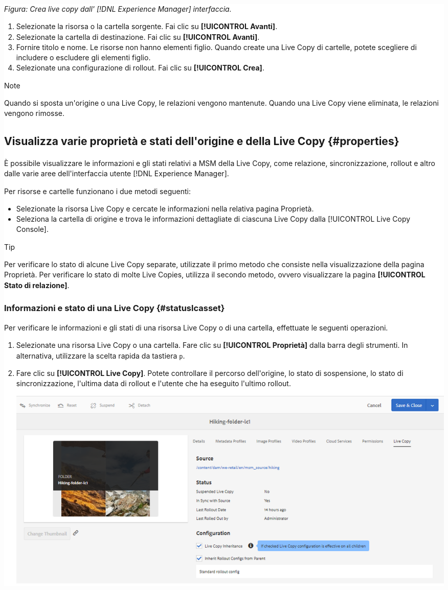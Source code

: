    *Figura: Crea live copy dall&#39; [!DNL Experience Manager] interfaccia.*

1. Selezionate la risorsa o la cartella sorgente. Fai clic su **[!UICONTROL Avanti]**.
1. Selezionate la cartella di destinazione. Fai clic su **[!UICONTROL Avanti]**.
1. Fornire titolo e nome. Le risorse non hanno elementi figlio. Quando create una Live Copy di cartelle, potete scegliere di includere o escludere gli elementi figlio.
1. Selezionate una configurazione di rollout. Fai clic su **[!UICONTROL Crea]**.

>[!NOTE]
>
>Quando si sposta un&#39;origine o una Live Copy, le relazioni vengono mantenute. Quando una Live Copy viene eliminata, le relazioni vengono rimosse.

## Visualizza varie proprietà e stati dell&#39;origine e della Live Copy {#properties}

È possibile visualizzare le informazioni e gli stati relativi a MSM della Live Copy, come relazione, sincronizzazione, rollout e altro dalle varie aree dell&#39;interfaccia utente [!DNL Experience Manager].

Per risorse e cartelle funzionano i due metodi seguenti:

* Selezionate la risorsa Live Copy e cercate le informazioni nella relativa pagina Proprietà.
* Seleziona la cartella di origine e trova le informazioni dettagliate di ciascuna Live Copy dalla [!UICONTROL Live Copy Console].

>[!TIP]
>
>Per verificare lo stato di alcune Live Copy separate, utilizzate il primo metodo che consiste nella visualizzazione della pagina Proprietà. Per verificare lo stato di molte Live Copies, utilizza il secondo metodo, ovvero visualizzare la pagina **[!UICONTROL Stato di relazione]**.

### Informazioni e stato di una Live Copy {#statuslcasset}

Per verificare le informazioni e gli stati di una risorsa Live Copy o di una cartella, effettuate le seguenti operazioni.

1. Selezionate una risorsa Live Copy o una cartella. Fare clic su **[!UICONTROL Proprietà]** dalla barra degli strumenti. In alternativa, utilizzare la scelta rapida da tastiera `p`.
1. Fare clic su **[!UICONTROL Live Copy]**. Potete controllare il percorso dell&#39;origine, lo stato di sospensione, lo stato di sincronizzazione, l&#39;ultima data di rollout e l&#39;utente che ha eseguito l&#39;ultimo rollout.

   ![Le informazioni e gli stati della Live Copy vengono visualizzati in una console in Proprietà](assets/lcfolder_info_properties.png)
